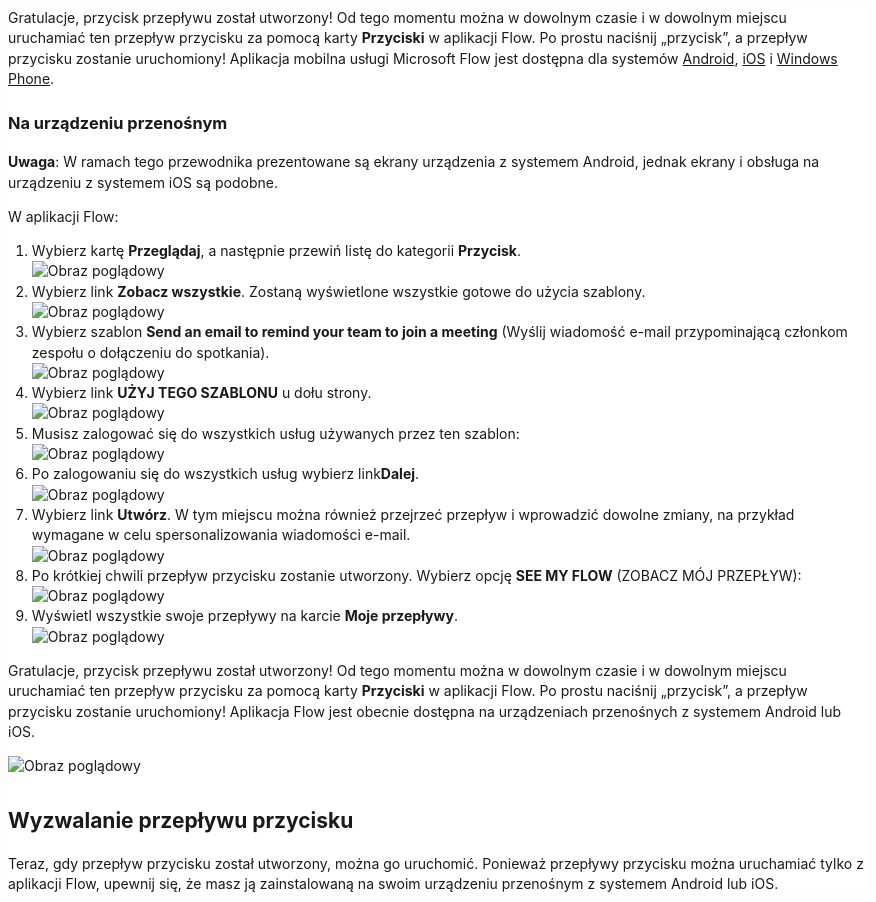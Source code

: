 Gratulacje, przycisk przepływu został utworzony! Od tego momentu można w dowolnym czasie i w dowolnym miejscu uruchamiać ten przepływ przycisku za pomocą karty **Przyciski** w aplikacji Flow. Po prostu naciśnij „przycisk”, a przepływ przycisku zostanie uruchomiony! Aplikacja mobilna usługi Microsoft Flow jest dostępna dla systemów [Android](https://aka.ms/flowmobiledocsandroid), [iOS](https://aka.ms/flowmobiledocsios) i [Windows Phone](https://aka.ms/flowmobilewindows).

### <a name="from-your-mobile-device"></a>Na urządzeniu przenośnym
**Uwaga**: W ramach tego przewodnika prezentowane są ekrany urządzenia z systemem Android, jednak ekrany i obsługa na urządzeniu z systemem iOS są podobne.

W aplikacji Flow:

1. Wybierz kartę **Przeglądaj**, a następnie przewiń listę do kategorii **Przycisk**.  
   ![Obraz poglądowy](./media/introduction-to-button-flows/create-button-from-mobile-1.png)  
2. Wybierz link **Zobacz wszystkie**. Zostaną wyświetlone wszystkie gotowe do użycia szablony.     
   ![Obraz poglądowy](./media/introduction-to-button-flows/create-button-from-mobile-2.png)  
3. Wybierz szablon **Send an email to remind your team to join a meeting** (Wyślij wiadomość e-mail przypominającą członkom zespołu o dołączeniu do spotkania).    
   ![Obraz poglądowy](./media/introduction-to-button-flows/create-button-from-mobile-3.png)  
4. Wybierz link **UŻYJ TEGO SZABLONU** u dołu strony.    
   ![Obraz poglądowy](./media/introduction-to-button-flows/create-button-from-mobile-4.png)  
5. Musisz zalogować się do wszystkich usług używanych przez ten szablon:    
   ![Obraz poglądowy](./media/introduction-to-button-flows/create-button-from-mobile-5.png)  
6. Po zalogowaniu się do wszystkich usług wybierz link**Dalej**.      
   ![Obraz poglądowy](./media/introduction-to-button-flows/create-button-from-mobile-6.png)  
7. Wybierz link **Utwórz**. W tym miejscu można również przejrzeć przepływ i wprowadzić dowolne zmiany, na przykład wymagane w celu spersonalizowania wiadomości e-mail.        
   ![Obraz poglądowy](./media/introduction-to-button-flows/create-button-from-mobile-7.png)  
8. Po krótkiej chwili przepływ przycisku zostanie utworzony. Wybierz opcję **SEE MY FLOW** (ZOBACZ MÓJ PRZEPŁYW):   
   ![Obraz poglądowy](./media/introduction-to-button-flows/create-button-from-mobile-8.png)  
9. Wyświetl wszystkie swoje przepływy na karcie **Moje przepływy**.  
   ![Obraz poglądowy](./media/introduction-to-button-flows/create-button-from-mobile-9.png)  

Gratulacje, przycisk przepływu został utworzony! Od tego momentu można w dowolnym czasie i w dowolnym miejscu uruchamiać ten przepływ przycisku za pomocą karty **Przyciski** w aplikacji Flow. Po prostu naciśnij „przycisk”, a przepływ przycisku zostanie uruchomiony! Aplikacja Flow jest obecnie dostępna na urządzeniach przenośnych z systemem Android lub iOS.  

![Obraz poglądowy](./media/introduction-to-button-flows/create-button-from-mobile-10.png)  

## <a name="trigger-a-button-flow"></a>Wyzwalanie przepływu przycisku
Teraz, gdy przepływ przycisku został utworzony, można go uruchomić. Ponieważ przepływy przycisku można uruchamiać tylko z aplikacji Flow, upewnij się, że masz ją zainstalowaną na swoim urządzeniu przenośnym z systemem Android lub iOS.  
